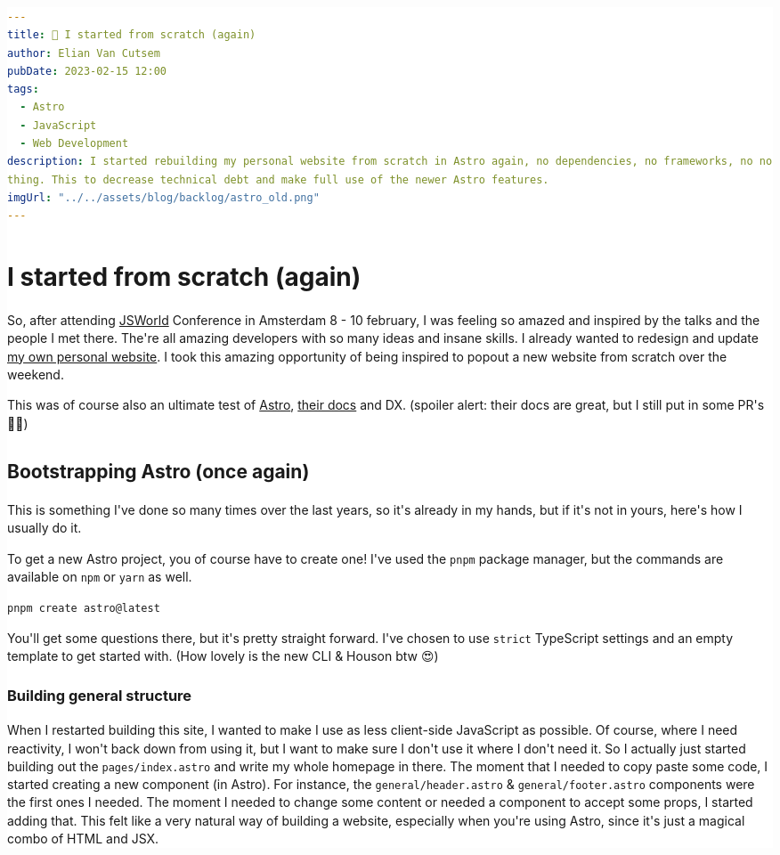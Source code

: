 ```yaml
---
title: 🎉 I started from scratch (again)
author: Elian Van Cutsem
pubDate: 2023-02-15 12:00
tags:
  - Astro
  - JavaScript
  - Web Development
description: I started rebuilding my personal website from scratch in Astro again, no dependencies, no frameworks, no nothing. This to decrease technical debt and make full use of the newer Astro features.
imgUrl: "../../assets/blog/backlog/astro_old.png"
---
```


# I started from scratch (again)

So, after attending [JSWorld](https://jsworldconference.com/) Conference in Amsterdam 8 - 10 february, I was feeling so amazed and inspired by the talks and the people I met there. The're all amazing developers with so many ideas and insane skills. I already wanted to redesign and update [my own personal website](https://www.elian.codes). I took this amazing opportunity of being inspired to popout a new website from scratch over the weekend.

This was of course also an ultimate test of [Astro](https://astro.build), [their docs](https://docs.astro.build/) and DX. (spoiler alert: their docs are great, but I still put in some PR's 🤷‍♂️)

## Bootstrapping Astro (once again)

This is something I've done so many times over the last years, so it's already in my hands, but if it's not in yours, here's how I usually do it.

To get a new Astro project, you of course have to create one! I've used the `pnpm` package manager, but the commands are available on `npm` or `yarn` as well.

```bash
pnpm create astro@latest
```

You'll get some questions there, but it's pretty straight forward. I've chosen to use `strict` TypeScript settings and an empty template to get started with. (How lovely is the new CLI & Houson btw 😍)

### Building general structure

When I restarted building this site, I wanted to make I use as less client-side JavaScript as possible. Of course, where I need reactivity, I won't back down from using it, but I want to make sure I don't use it where I don't need it. So I actually just started building out the `pages/index.astro` and write my whole homepage in there. The moment that I needed to copy paste some code, I started creating a new component (in Astro). For instance, the `general/header.astro` & `general/footer.astro` components were the first ones I needed. The moment I needed to change some content or needed a component to accept some props, I started adding that. This felt like a very natural way of building a website, especially when you're using Astro, since it's just a magical combo of HTML and JSX.
